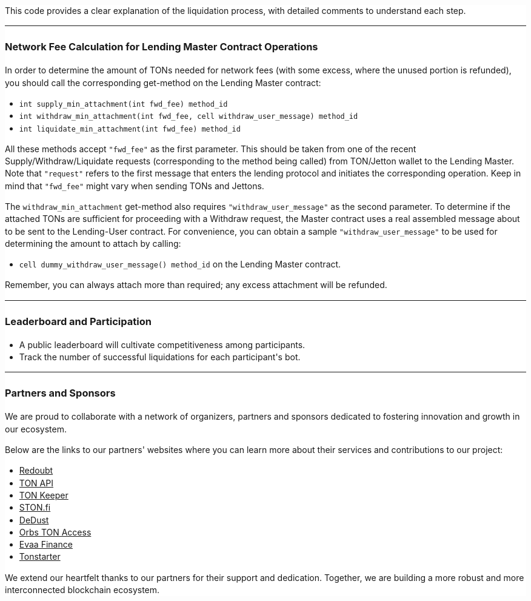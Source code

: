 This code provides a clear explanation of the liquidation process, with detailed comments to understand each step.

---

### Network Fee Calculation for Lending Master Contract Operations

In order to determine the amount of TONs needed for network fees (with some excess, where the unused portion is refunded), you should call the corresponding get-method on the Lending Master contract:

- `int supply_min_attachment(int fwd_fee) method_id`
- `int withdraw_min_attachment(int fwd_fee, cell withdraw_user_message) method_id`
- `int liquidate_min_attachment(int fwd_fee) method_id`

All these methods accept `"fwd_fee"` as the first parameter. This should be taken from one of the recent Supply/Withdraw/Liquidate requests (corresponding to the method being called) from TON/Jetton wallet to the Lending Master. Note that `"request"` refers to the first message that enters the lending protocol and initiates the corresponding operation. Keep in mind that `"fwd_fee"` might vary when sending TONs and Jettons.

The `withdraw_min_attachment` get-method also requires `"withdraw_user_message"` as the second parameter. To determine if the attached TONs are sufficient for proceeding with a Withdraw request, the Master contract uses a real assembled message about to be sent to the Lending-User contract. For convenience, you can obtain a sample `"withdraw_user_message"` to be used for determining the amount to attach by calling:
- `cell dummy_withdraw_user_message() method_id`
on the Lending Master contract.

Remember, you can always attach more than required; any excess attachment will be refunded.

---

### **Leaderboard and Participation**

- A public leaderboard will cultivate competitiveness among participants.
- Track the number of successful liquidations for each participant's bot.

---

### **Partners and Sponsors**

We are proud to collaborate with a network of organizers, partners and sponsors dedicated to fostering innovation and growth in our ecosystem. 

Below are the links to our partners' websites where you can learn more about their services and contributions to our project:

- [Redoubt](https://beta.redoubt.online/)
- [TON API](https://tonapi.io/)
- [TON Keeper](https://tonkeeper.com/)
- [STON.fi](https://ston.fi/)
- [DeDust](https://dedust.io)
- [Orbs TON Access](https://www.orbs.com/ton-access/)
- [Evaa Finance](https://evaa.finance)
- [Tonstarter](https://tonstarter.com/)

We extend our heartfelt thanks to our partners for their support and dedication. Together, we are building a more robust and more interconnected blockchain ecosystem.


